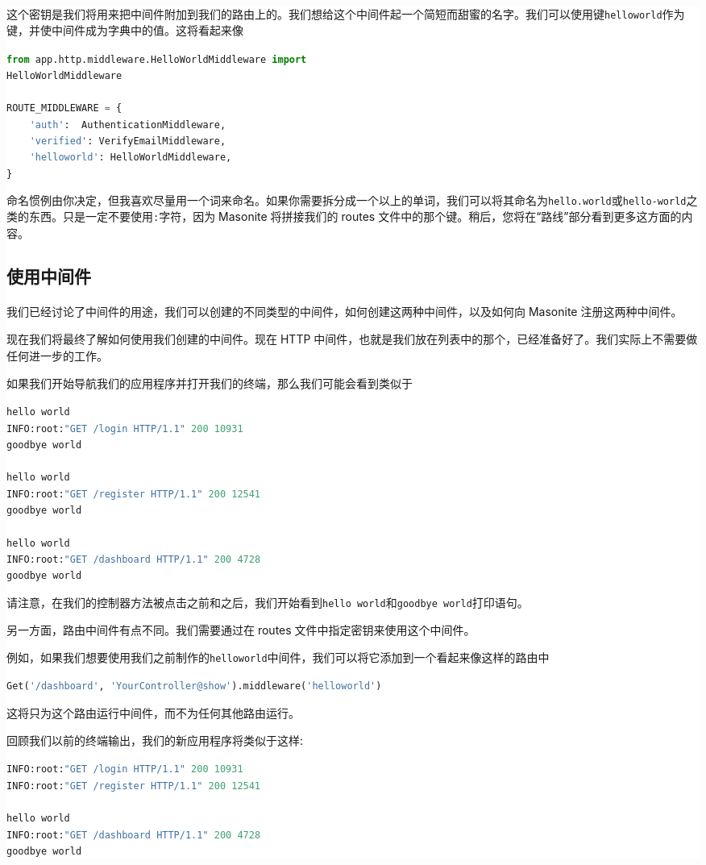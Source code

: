 这个密钥是我们将用来把中间件附加到我们的路由上的。我们想给这个中间件起一个简短而甜蜜的名字。我们可以使用键`helloworld`作为键，并使中间件成为字典中的值。这将看起来像

```py
from app.http.middleware.HelloWorldMiddleware import
HelloWorldMiddleware

ROUTE_MIDDLEWARE = {
    'auth':  AuthenticationMiddleware,
    'verified': VerifyEmailMiddleware,
    'helloworld': HelloWorldMiddleware,
}

```

命名惯例由你决定，但我喜欢尽量用一个词来命名。如果你需要拆分成一个以上的单词，我们可以将其命名为`hello.world`或`hello-world`之类的东西。只是一定不要使用`:`字符，因为 Masonite 将拼接我们的 routes 文件中的那个键。稍后，您将在“路线”部分看到更多这方面的内容。

## 使用中间件

我们已经讨论了中间件的用途，我们可以创建的不同类型的中间件，如何创建这两种中间件，以及如何向 Masonite 注册这两种中间件。

现在我们将最终了解如何使用我们创建的中间件。现在 HTTP 中间件，也就是我们放在列表中的那个，已经准备好了。我们实际上不需要做任何进一步的工作。

如果我们开始导航我们的应用程序并打开我们的终端，那么我们可能会看到类似于

```py
hello world
INFO:root:"GET /login HTTP/1.1" 200 10931
goodbye world

hello world
INFO:root:"GET /register HTTP/1.1" 200 12541
goodbye world

hello world
INFO:root:"GET /dashboard HTTP/1.1" 200 4728
goodbye world

```

请注意，在我们的控制器方法被点击之前和之后，我们开始看到`hello world`和`goodbye world`打印语句。

另一方面，路由中间件有点不同。我们需要通过在 routes 文件中指定密钥来使用这个中间件。

例如，如果我们想要使用我们之前制作的`helloworld`中间件，我们可以将它添加到一个看起来像这样的路由中

```py
Get('/dashboard', 'YourController@show').middleware('helloworld')

```

这将只为这个路由运行中间件，而不为任何其他路由运行。

回顾我们以前的终端输出，我们的新应用程序将类似于这样:

```py
INFO:root:"GET /login HTTP/1.1" 200 10931
INFO:root:"GET /register HTTP/1.1" 200 12541

hello world
INFO:root:"GET /dashboard HTTP/1.1" 200 4728
goodbye world

```

